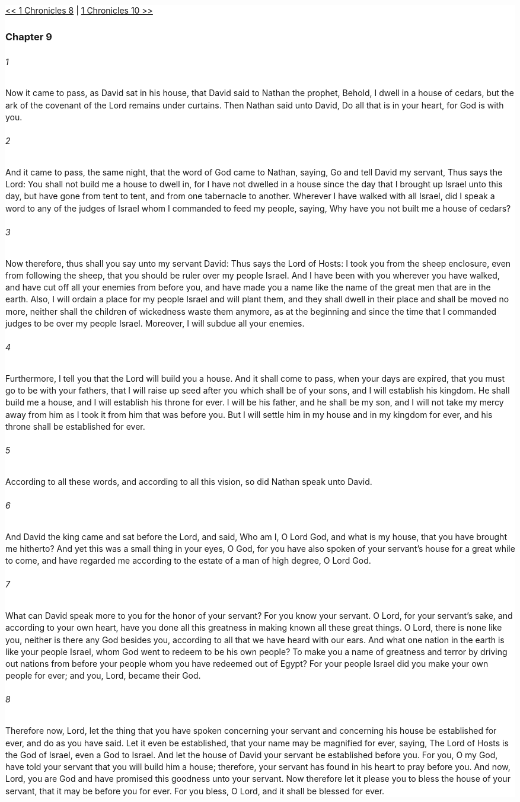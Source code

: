 [<< 1 Chronicles 8](1%20Chronicles%208.md)  |  [1 Chronicles 10 >>](1%20Chronicles%2010.md)

### Chapter 9
###### 1
Now it came to pass, as David sat in his house, that David said to Nathan the prophet, Behold, I dwell in a house of cedars, but the ark of the covenant of the Lord remains under curtains. Then Nathan said unto David, Do all that is in your heart, for God is with you.

###### 2
And it came to pass, the same night, that the word of God came to Nathan, saying, Go and tell David my servant, Thus says the Lord: You shall not build me a house to dwell in, for I have not dwelled in a house since the day that I brought up Israel unto this day, but have gone from tent to tent, and from one tabernacle to another. Wherever I have walked with all Israel, did I speak a word to any of the judges of Israel whom I commanded to feed my people, saying, Why have you not built me a house of cedars?

###### 3
Now therefore, thus shall you say unto my servant David: Thus says the Lord of Hosts: I took you from the sheep enclosure, even from following the sheep, that you should be ruler over my people Israel. And I have been with you wherever you have walked, and have cut off all your enemies from before you, and have made you a name like the name of the great men that are in the earth. Also, I will ordain a place for my people Israel and will plant them, and they shall dwell in their place and shall be moved no more, neither shall the children of wickedness waste them anymore, as at the beginning and since the time that I commanded judges to be over my people Israel. Moreover, I will subdue all your enemies.

###### 4
Furthermore, I tell you that the Lord will build you a house. And it shall come to pass, when your days are expired, that you must go to be with your fathers, that I will raise up seed after you which shall be of your sons, and I will establish his kingdom. He shall build me a house, and I will establish his throne for ever. I will be his father, and he shall be my son, and I will not take my mercy away from him as I took it from him that was before you. But I will settle him in my house and in my kingdom for ever, and his throne shall be established for ever.

###### 5
According to all these words, and according to all this vision, so did Nathan speak unto David.

###### 6
And David the king came and sat before the Lord, and said, Who am I, O Lord God, and what is my house, that you have brought me hitherto? And yet this was a small thing in your eyes, O God, for you have also spoken of your servant’s house for a great while to come, and have regarded me according to the estate of a man of high degree, O Lord God.

###### 7
What can David speak more to you for the honor of your servant? For you know your servant. O Lord, for your servant’s sake, and according to your own heart, have you done all this greatness in making known all these great things. O Lord, there is none like you, neither is there any God besides you, according to all that we have heard with our ears. And what one nation in the earth is like your people Israel, whom God went to redeem to be his own people? To make you a name of greatness and terror by driving out nations from before your people whom you have redeemed out of Egypt? For your people Israel did you make your own people for ever; and you, Lord, became their God.

###### 8
Therefore now, Lord, let the thing that you have spoken concerning your servant and concerning his house be established for ever, and do as you have said. Let it even be established, that your name may be magnified for ever, saying, The Lord of Hosts is the God of Israel, even a God to Israel. And let the house of David your servant be established before you. For you, O my God, have told your servant that you will build him a house; therefore, your servant has found in his heart to pray before you. And now, Lord, you are God and have promised this goodness unto your servant. Now therefore let it please you to bless the house of your servant, that it may be before you for ever. For you bless, O Lord, and it shall be blessed for ever.
